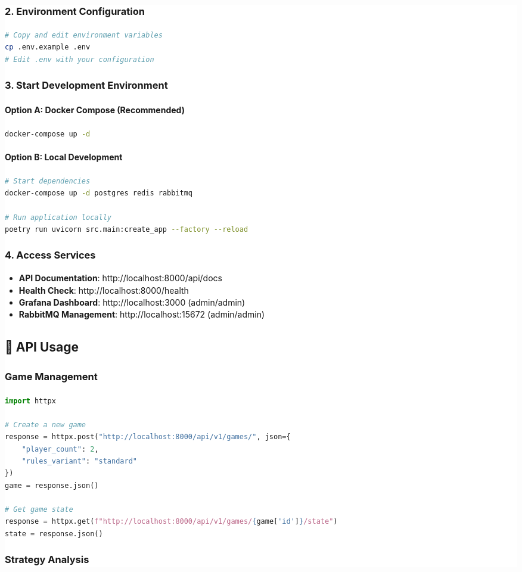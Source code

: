 ### 2. Environment Configuration

```bash
# Copy and edit environment variables
cp .env.example .env
# Edit .env with your configuration
```

### 3. Start Development Environment

#### Option A: Docker Compose (Recommended)
```bash
docker-compose up -d
```

#### Option B: Local Development
```bash
# Start dependencies
docker-compose up -d postgres redis rabbitmq

# Run application locally
poetry run uvicorn src.main:create_app --factory --reload
```

### 4. Access Services

- **API Documentation**: http://localhost:8000/api/docs
- **Health Check**: http://localhost:8000/health
- **Grafana Dashboard**: http://localhost:3000 (admin/admin)
- **RabbitMQ Management**: http://localhost:15672 (admin/admin)

## 📖 API Usage

### Game Management

```python
import httpx

# Create a new game
response = httpx.post("http://localhost:8000/api/v1/games/", json={
    "player_count": 2,
    "rules_variant": "standard"
})
game = response.json()

# Get game state
response = httpx.get(f"http://localhost:8000/api/v1/games/{game['id']}/state")
state = response.json()
```

### Strategy Analysis
